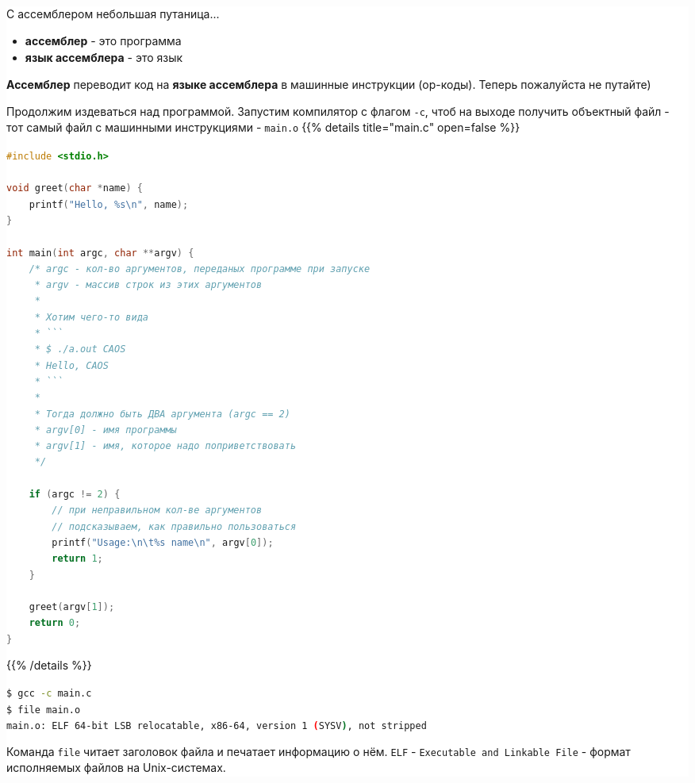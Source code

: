 С ассемблером небольшая путаница...
- **ассемблер** - это программа
- **язык ассемблера** - это язык

**Ассемблер** переводит код на **языке ассемблера** в машинные инструкции (op-коды).
Теперь пожалуйста не путайте)

Продолжим издеваться над программой. Запустим компилятор с флагом `-c`, чтоб на выходе получить
объектный файл - тот самый файл с машинными инструкциями - `main.o`
{{% details title="main.c" open=false %}}
```c
#include <stdio.h>

void greet(char *name) {
    printf("Hello, %s\n", name);
}

int main(int argc, char **argv) {
    /* argc - кол-во аргументов, переданых программе при запуске
     * argv - массив строк из этих аргументов
     *
     * Хотим чего-то вида
     * ```
     * $ ./a.out CAOS
     * Hello, CAOS
     * ```
     *
     * Тогда должно быть ДВА аргумента (argc == 2)
     * argv[0] - имя программы
     * argv[1] - имя, которое надо поприветствовать
     */

    if (argc != 2) {
        // при неправильном кол-ве аргументов
        // подсказываем, как правильно пользоваться
        printf("Usage:\n\t%s name\n", argv[0]);
        return 1;
    }

    greet(argv[1]);
    return 0;
}
```
{{% /details %}}

```bash
$ gcc -c main.c
$ file main.o
main.o: ELF 64-bit LSB relocatable, x86-64, version 1 (SYSV), not stripped
```

Команда `file` читает заголовок файла и печатает информацию о нём. `ELF` - `Executable and Linkable File` - формат исполняемых файлов на Unix-системах.
